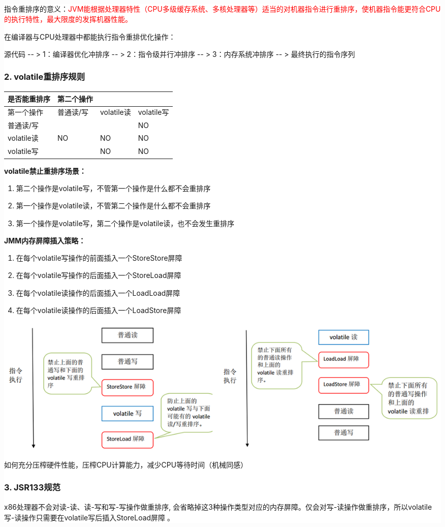 指令重排序的意义：<font color='red'>JVM能根据处理器特性（CPU多级缓存系统、多核处理器等）适当的对机器指令进行重排序，使机器指令能更符合CPU的执行特性，最大限度的发挥机器性能。</font>

在编译器与CPU处理器中都能执行指令重排优化操作：

源代码 -- > 1：编译器优化冲排序 -- > 2：指令级并行冲排序 -- > 3：内存系统冲排序 -- > 最终执行的指令序列

### 2. **volatile重排序规则**

| 是否能重排序 | 第二个操作 |            |            |
| ------------ | ---------- | ---------- | ---------- |
| 第一个操作   | 普通读/写  | volatile读 | volatile写 |
| 普通读/写    |            |            | NO         |
| volatile读   | NO         | NO         | NO         |
| volatile写   |            | NO         | NO         |

**volatile禁止重排序场景：**

1. 第二个操作是volatile写，不管第一个操作是什么都不会重排序

2. 第一个操作是volatile读，不管第二个操作是什么都不会重排序

3. 第一个操作是volatile写，第二个操作是volatile读，也不会发生重排序

**JMM内存屏障插入策略：**

1. 在每个volatile写操作的前面插入一个StoreStore屏障

2. 在每个volatile写操作的后面插入一个StoreLoad屏障

3. 在每个volatile读操作的后面插入一个LoadLoad屏障

4. 在每个volatile读操作的后面插入一个LoadStore屏障

![img](https://github.com/hepengjun2022/doc-java/blob/master/pic/JMM%E5%86%85%E5%AD%98%E5%B1%8F%E9%9A%9C%E6%8F%92%E5%85%A5%E7%AD%96%E7%95%A5.png?raw=true)

如何充分压榨硬件性能，压榨CPU计算能力，减少CPU等待时间（机械同感）

### 3. JSR133规范

x86处理器不会对读-读、读-写和写-写操作做重排序, 会省略掉这3种操作类型对应的内存屏障。仅会对写-读操作做重排序，所以volatile写-读操作只需要在volatile写后插入StoreLoad屏障 。
